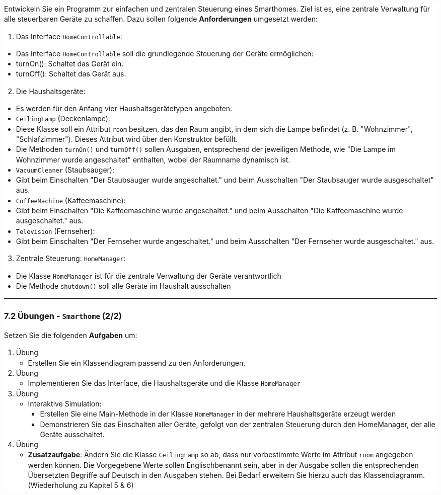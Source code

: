 Entwickeln Sie ein Programm zur einfachen und zentralen Steuerung eines Smarthomes. Ziel ist es, eine zentrale Verwaltung für alle steuerbaren Geräte zu schaffen. Dazu sollen folgende **Anforderungen** umgesetzt werden:

<div>

1.	Das Interface ```HomeControllable```:
  * Das Interface ```HomeControllable``` soll die grundlegende Steuerung der Geräte ermöglichen:
  * turnOn(): Schaltet das Gerät ein.
  * turnOff(): Schaltet das Gerät aus.
2.	Die Haushaltsgeräte:
  * Es werden für den Anfang vier Haushaltsgerätetypen angeboten:
  * ```CeilingLamp``` (Deckenlampe):
  * Diese Klasse soll ein Attribut ```room``` besitzen, das den Raum angibt, in dem sich die Lampe befindet (z. B. "Wohnzimmer", "Schlafzimmer"). Dieses Attribut wird über den Konstruktor befüllt.
  * Die Methoden ```turnOn()``` und ```turnOff()``` sollen Ausgaben, entsprechend der jeweiligen Methode, wie "Die Lampe im Wohnzimmer wurde angeschaltet" enthalten, wobei der Raumname dynamisch ist.
  * ```VacuumCleaner``` (Staubsauger):
  * Gibt beim Einschalten "Der Staubsauger wurde angeschaltet." und beim Ausschalten "Der Staubsauger wurde ausgeschaltet" aus.
  * ```CoffeeMachine``` (Kaffeemaschine):
  * Gibt beim Einschalten "Die Kaffeemaschine wurde angeschaltet." und beim Ausschalten "Die Kaffeemaschine wurde ausgeschaltet." aus.
  * ```Television``` (Fernseher):
  * Gibt beim Einschalten "Der Fernseher wurde angeschaltet." und beim Ausschalten "Der Fernseher wurde ausgeschaltet." aus.
3.	Zentrale Steuerung: ```HomeManager```:
  * Die Klasse ```HomeManager``` ist für die zentrale Verwaltung der Geräte verantwortlich
  * Die Methode ```shutdown()``` soll alle Geräte im Haushalt ausschalten

</div>

----
### 7.2 Übungen - ```Smarthome``` (2/2)

Setzen Sie die folgenden **Aufgaben** um:

<div>

1. Übung
    * Erstellen Sie ein Klassendiagram passend zu den Anforderungen.
2. Übung
    * Implementieren Sie das Interface, die Haushaltsgeräte und die Klasse ```HomeManager```
3. Übung
    * Interaktive Simulation:
      * Erstellen Sie eine Main-Methode in der Klasse ```HomeManager``` in der mehrere Haushaltsgeräte erzeugt werden
      * Demonstrieren Sie das Einschalten aller Geräte, gefolgt von der zentralen Steuerung durch den HomeManager, der alle Geräte ausschaltet.
4. Übung
    * **Zusatzaufgabe**: Ändern Sie die Klasse ```CeilingLamp``` so ab, dass nur vorbestimmte Werte im Attribut ```room``` angegeben werden können. Die Vorgegebene Werte sollen Englischbenannt sein, aber in der Ausgabe sollen die entsprechenden Übersetzten Begriffe auf Deutsch in den Ausgaben stehen. Bei Bedarf erweitern Sie hierzu auch das Klassendiagramm. (Wiederholung zu Kapitel 5 & 6)
